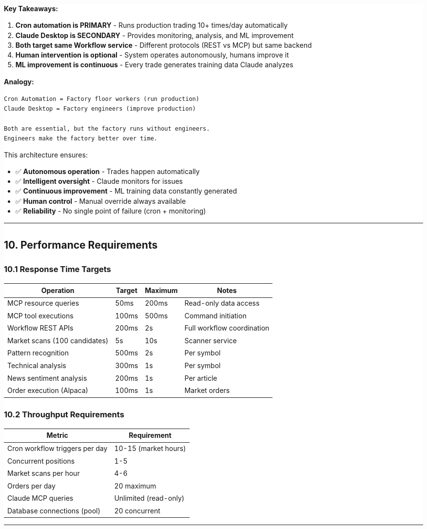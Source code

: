 **Key Takeaways:**

1. **Cron automation is PRIMARY** - Runs production trading 10+ times/day automatically
2. **Claude Desktop is SECONDARY** - Provides monitoring, analysis, and ML improvement
3. **Both target same Workflow service** - Different protocols (REST vs MCP) but same backend
4. **Human intervention is optional** - System operates autonomously, humans improve it
5. **ML improvement is continuous** - Every trade generates training data Claude analyzes

**Analogy:**
```
Cron Automation = Factory floor workers (run production)
Claude Desktop = Factory engineers (improve production)

Both are essential, but the factory runs without engineers.
Engineers make the factory better over time.
```

This architecture ensures:
- ✅ **Autonomous operation** - Trades happen automatically
- ✅ **Intelligent oversight** - Claude monitors for issues
- ✅ **Continuous improvement** - ML training data constantly generated
- ✅ **Human control** - Manual override always available
- ✅ **Reliability** - No single point of failure (cron + monitoring)

---

## 10. Performance Requirements

### 10.1 Response Time Targets

| Operation | Target | Maximum | Notes |
|-----------|--------|---------|-------|
| MCP resource queries | 50ms | 200ms | Read-only data access |
| MCP tool executions | 100ms | 500ms | Command initiation |
| Workflow REST APIs | 200ms | 2s | Full workflow coordination |
| Market scans (100 candidates) | 5s | 10s | Scanner service |
| Pattern recognition | 500ms | 2s | Per symbol |
| Technical analysis | 300ms | 1s | Per symbol |
| News sentiment analysis | 200ms | 1s | Per article |
| Order execution (Alpaca) | 100ms | 1s | Market orders |

### 10.2 Throughput Requirements

| Metric | Requirement |
|--------|-------------|
| Cron workflow triggers per day | 10-15 (market hours) |
| Concurrent positions | 1-5 |
| Market scans per hour | 4-6 |
| Orders per day | 20 maximum |
| Claude MCP queries | Unlimited (read-only) |
| Database connections (pool) | 20 concurrent |

---
